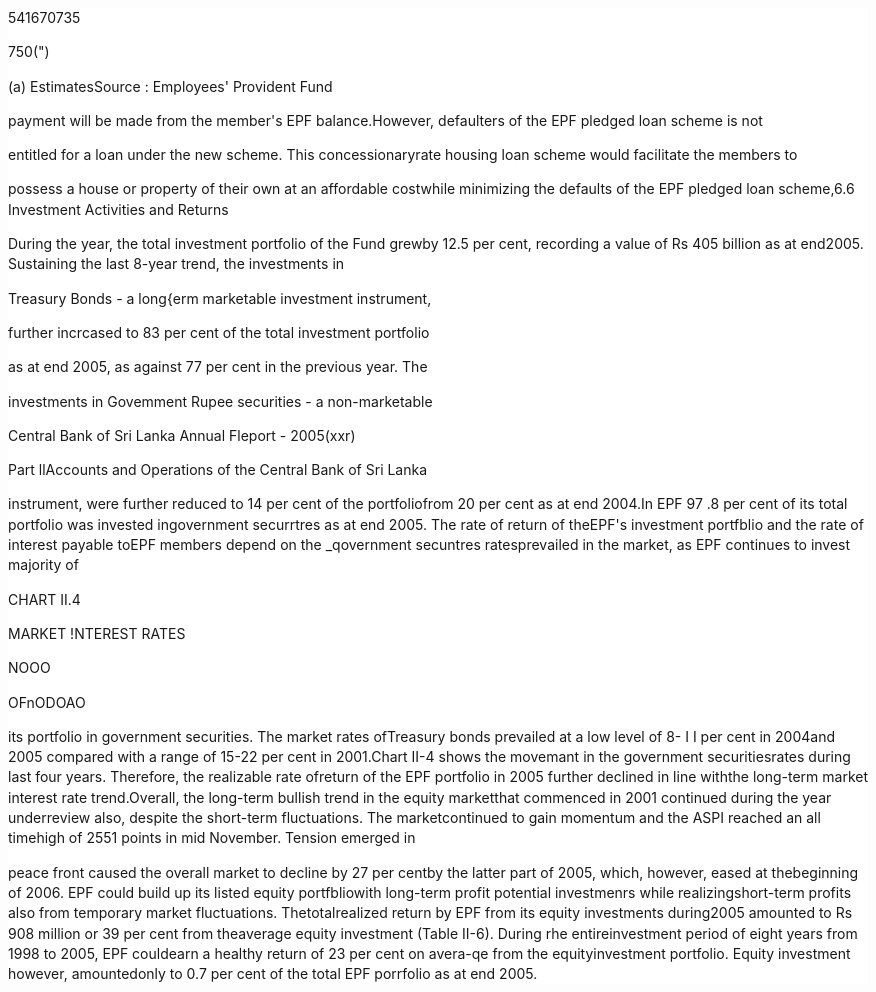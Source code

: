 541670735

750(")

(a) EstimatesSource : Employees' Provident Fund

payment will be made from the member's EPF balance.However, defaulters of the EPF pledged loan scheme is not

entitled for a loan under the new scheme. This concessionaryrate housing loan scheme would facilitate the members to

possess a house or property of their own at an affordable costwhile minimizing the defaults of the EPF pledged loan scheme,6.6 Investment Activities and Returns

During the year, the total investment portfolio of the Fund grewby 12.5 per cent, recording a value of Rs 405 billion as at end2005. Sustaining the last 8-year trend, the investments in

Treasury Bonds - a long{erm marketable investment instrument,

further incrcased to 83 per cent of the total investment portfolio

as at end 2005, as against 77 per cent in the previous year. The

investments in Govemment Rupee securities - a non-marketable

Central Bank of Sri Lanka Annual Fleport - 2005(xxr)

Part llAccounts and Operations of the Central Bank of Sri Lanka

instrument, were further reduced to 14 per cent of the portfoliofrom 20 per cent as at end 2004.In EPF 97 .8 per cent of its total portfolio was invested ingovernment securrtres as at end 2005. The rate of return of theEPF's investment portfblio and the rate of interest payable toEPF members depend on the _qovernment secuntres ratesprevailed in the market, as EPF continues to invest majority of

CHART II.4

MARKET !NTEREST RATES

NOOO

OFnODOAO

its portfolio in government securities. The market rates ofTreasury bonds prevailed at a low level of 8- I I per cent in 2004and 2005 compared with a range of 15-22 per cent in 2001.Chart II-4 shows the movemant in the government securitiesrates during last four years. Therefore, the realizable rate ofreturn of the EPF portfolio in 2005 further declined in line withthe long-term market interest rate trend.Overall, the long-term bullish trend in the equity marketthat commenced in 2001 continued during the year underreview also, despite the short-term fluctuations. The marketcontinued to gain momentum and the ASPI reached an all timehigh of 2551 points in mid November. Tension emerged in

peace front caused the overall market to decline by 27 per centby the latter part of 2005, which, however, eased at thebeginning of 2006. EPF could build up its listed equity portfbliowith long-term profit potential investmenrs while realizingshort-term profits also from temporary market fluctuations. Thetotalrealized return by EPF from its equity investments during2005 amounted to Rs 908 million or 39 per cent from theaverage equity investment (Table II-6). During rhe entireinvestment period of eight years from 1998 to 2005, EPF couldearn a healthy return of 23 per cent on avera-qe from the equityinvestment portfolio. Equity investment however, amountedonly to 0.7 per cent of the total EPF porrfolio as at end 2005.
